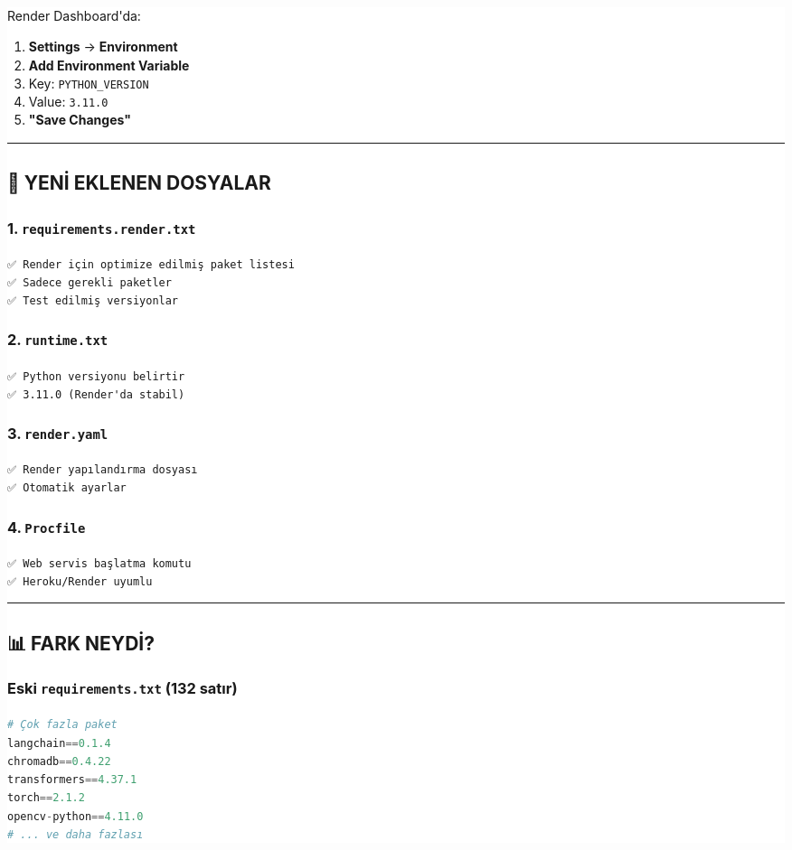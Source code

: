 Render Dashboard'da:

1. **Settings** → **Environment**
2. **Add Environment Variable**
3. Key: `PYTHON_VERSION`
4. Value: `3.11.0`
5. **"Save Changes"**

---

## 🎯 YENİ EKLENEN DOSYALAR

### 1. `requirements.render.txt`
```
✅ Render için optimize edilmiş paket listesi
✅ Sadece gerekli paketler
✅ Test edilmiş versiyonlar
```

### 2. `runtime.txt`
```
✅ Python versiyonu belirtir
✅ 3.11.0 (Render'da stabil)
```

### 3. `render.yaml`
```
✅ Render yapılandırma dosyası
✅ Otomatik ayarlar
```

### 4. `Procfile`
```
✅ Web servis başlatma komutu
✅ Heroku/Render uyumlu
```

---

## 📊 FARK NEYDİ?

### Eski `requirements.txt` (132 satır)
```python
# Çok fazla paket
langchain==0.1.4
chromadb==0.4.22
transformers==4.37.1
torch==2.1.2
opencv-python==4.11.0
# ... ve daha fazlası
```
